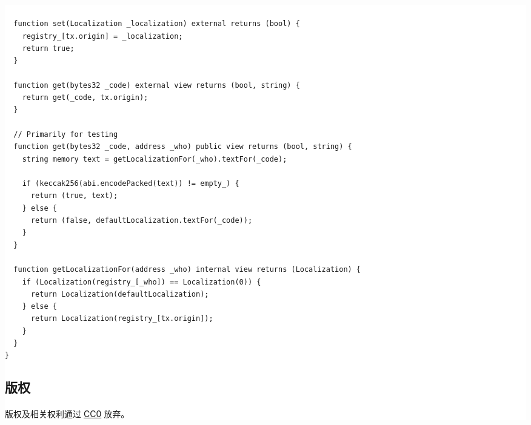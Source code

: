 ```solidity

  function set(Localization _localization) external returns (bool) {
    registry_[tx.origin] = _localization;
    return true;
  }

  function get(bytes32 _code) external view returns (bool, string) {
    return get(_code, tx.origin);
  }

  // Primarily for testing
  function get(bytes32 _code, address _who) public view returns (bool, string) {
    string memory text = getLocalizationFor(_who).textFor(_code);

    if (keccak256(abi.encodePacked(text)) != empty_) {
      return (true, text);
    } else {
      return (false, defaultLocalization.textFor(_code));
    }
  }

  function getLocalizationFor(address _who) internal view returns (Localization) {
    if (Localization(registry_[_who]) == Localization(0)) {
      return Localization(defaultLocalization);
    } else {
      return Localization(registry_[tx.origin]);
    }
  }
}
```

## 版权
版权及相关权利通过 [CC0](../LICENSE.md) 放弃。